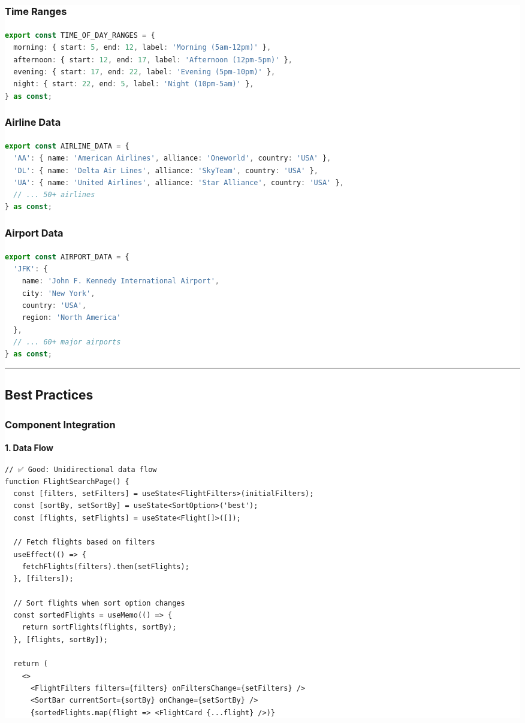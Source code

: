### Time Ranges

```typescript
export const TIME_OF_DAY_RANGES = {
  morning: { start: 5, end: 12, label: 'Morning (5am-12pm)' },
  afternoon: { start: 12, end: 17, label: 'Afternoon (12pm-5pm)' },
  evening: { start: 17, end: 22, label: 'Evening (5pm-10pm)' },
  night: { start: 22, end: 5, label: 'Night (10pm-5am)' },
} as const;
```

### Airline Data

```typescript
export const AIRLINE_DATA = {
  'AA': { name: 'American Airlines', alliance: 'Oneworld', country: 'USA' },
  'DL': { name: 'Delta Air Lines', alliance: 'SkyTeam', country: 'USA' },
  'UA': { name: 'United Airlines', alliance: 'Star Alliance', country: 'USA' },
  // ... 50+ airlines
} as const;
```

### Airport Data

```typescript
export const AIRPORT_DATA = {
  'JFK': {
    name: 'John F. Kennedy International Airport',
    city: 'New York',
    country: 'USA',
    region: 'North America'
  },
  // ... 60+ major airports
} as const;
```

---

## Best Practices

### Component Integration

**1. Data Flow**
```tsx
// ✅ Good: Unidirectional data flow
function FlightSearchPage() {
  const [filters, setFilters] = useState<FlightFilters>(initialFilters);
  const [sortBy, setSortBy] = useState<SortOption>('best');
  const [flights, setFlights] = useState<Flight[]>([]);

  // Fetch flights based on filters
  useEffect(() => {
    fetchFlights(filters).then(setFlights);
  }, [filters]);

  // Sort flights when sort option changes
  const sortedFlights = useMemo(() => {
    return sortFlights(flights, sortBy);
  }, [flights, sortBy]);

  return (
    <>
      <FlightFilters filters={filters} onFiltersChange={setFilters} />
      <SortBar currentSort={sortBy} onChange={setSortBy} />
      {sortedFlights.map(flight => <FlightCard {...flight} />)}
```